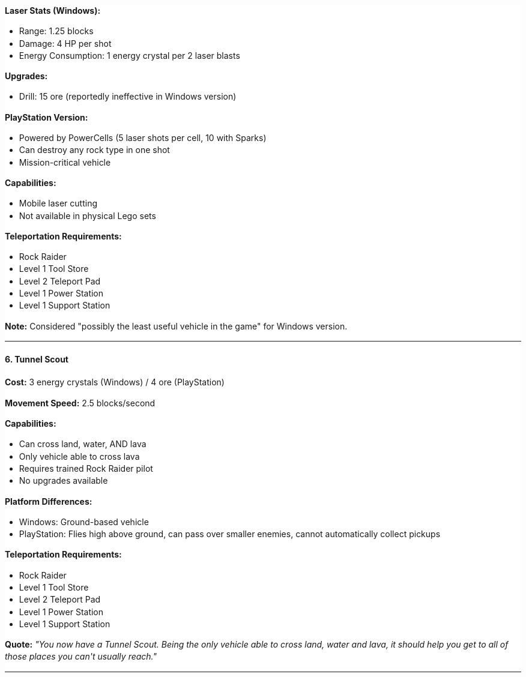 **Laser Stats (Windows):**
- Range: 1.25 blocks
- Damage: 4 HP per shot
- Energy Consumption: 1 energy crystal per 2 laser blasts

**Upgrades:**
- Drill: 15 ore (reportedly ineffective in Windows version)

**PlayStation Version:**
- Powered by PowerCells (5 laser shots per cell, 10 with Sparks)
- Can destroy any rock type in one shot
- Mission-critical vehicle

**Capabilities:**
- Mobile laser cutting
- Not available in physical Lego sets

**Teleportation Requirements:**
- Rock Raider
- Level 1 Tool Store
- Level 2 Teleport Pad
- Level 1 Power Station
- Level 1 Support Station

**Note:** Considered "possibly the least useful vehicle in the game" for Windows version.

---

#### 6. Tunnel Scout

**Cost:** 3 energy crystals (Windows) / 4 ore (PlayStation)

**Movement Speed:** 2.5 blocks/second

**Capabilities:**
- Can cross land, water, AND lava
- Only vehicle able to cross lava
- Requires trained Rock Raider pilot
- No upgrades available

**Platform Differences:**
- Windows: Ground-based vehicle
- PlayStation: Flies high above ground, can pass over smaller enemies, cannot automatically collect pickups

**Teleportation Requirements:**
- Rock Raider
- Level 1 Tool Store
- Level 2 Teleport Pad
- Level 1 Power Station
- Level 1 Support Station

**Quote:** *"You now have a Tunnel Scout. Being the only vehicle able to cross land, water and lava, it should help you get to all of those places you can't usually reach."*

---
